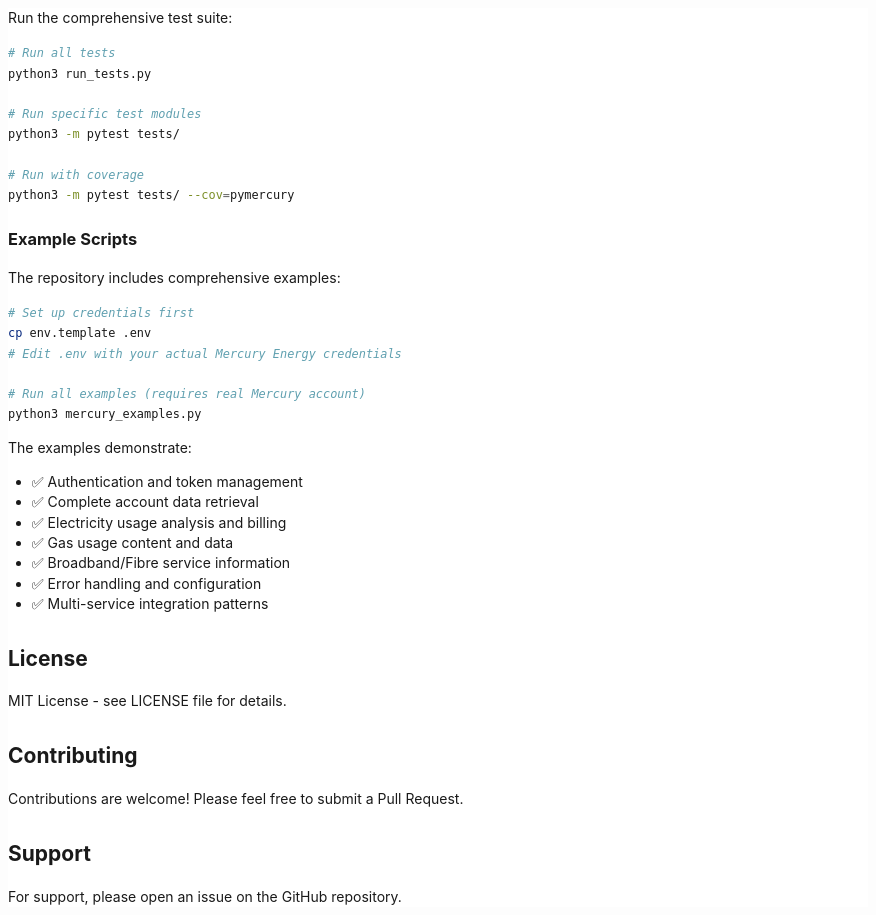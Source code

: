 Run the comprehensive test suite:

```bash
# Run all tests
python3 run_tests.py

# Run specific test modules
python3 -m pytest tests/

# Run with coverage
python3 -m pytest tests/ --cov=pymercury
```

### Example Scripts

The repository includes comprehensive examples:

```bash
# Set up credentials first
cp env.template .env
# Edit .env with your actual Mercury Energy credentials

# Run all examples (requires real Mercury account)
python3 mercury_examples.py
```

The examples demonstrate:

- ✅ Authentication and token management
- ✅ Complete account data retrieval
- ✅ Electricity usage analysis and billing
- ✅ Gas usage content and data
- ✅ Broadband/Fibre service information
- ✅ Error handling and configuration
- ✅ Multi-service integration patterns

## License

MIT License - see LICENSE file for details.

## Contributing

Contributions are welcome! Please feel free to submit a Pull Request.

## Support

For support, please open an issue on the GitHub repository.
